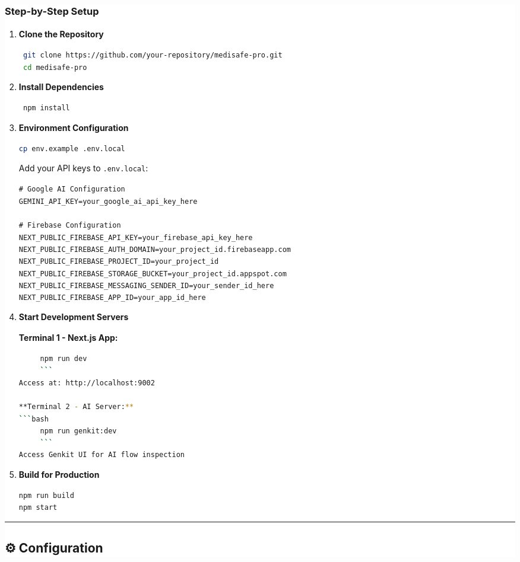 ### Step-by-Step Setup

1. **Clone the Repository**
   ```bash
    git clone https://github.com/your-repository/medisafe-pro.git
    cd medisafe-pro
    ```

2. **Install Dependencies**
   ```bash
    npm install
    ```

3. **Environment Configuration**
   ```bash
   cp env.example .env.local
   ```
   
   Add your API keys to `.env.local`:
   ```env
   # Google AI Configuration
   GEMINI_API_KEY=your_google_ai_api_key_here
   
   # Firebase Configuration
   NEXT_PUBLIC_FIREBASE_API_KEY=your_firebase_api_key_here
   NEXT_PUBLIC_FIREBASE_AUTH_DOMAIN=your_project_id.firebaseapp.com
   NEXT_PUBLIC_FIREBASE_PROJECT_ID=your_project_id
   NEXT_PUBLIC_FIREBASE_STORAGE_BUCKET=your_project_id.appspot.com
   NEXT_PUBLIC_FIREBASE_MESSAGING_SENDER_ID=your_sender_id_here
   NEXT_PUBLIC_FIREBASE_APP_ID=your_app_id_here
   ```

4. **Start Development Servers**

   **Terminal 1 - Next.js App:**
   ```bash
        npm run dev
        ```
   Access at: http://localhost:9002

   **Terminal 2 - AI Server:**
   ```bash
        npm run genkit:dev
        ```
   Access Genkit UI for AI flow inspection

5. **Build for Production**
   ```bash
   npm run build
   npm start
   ```

---

## ⚙️ Configuration
